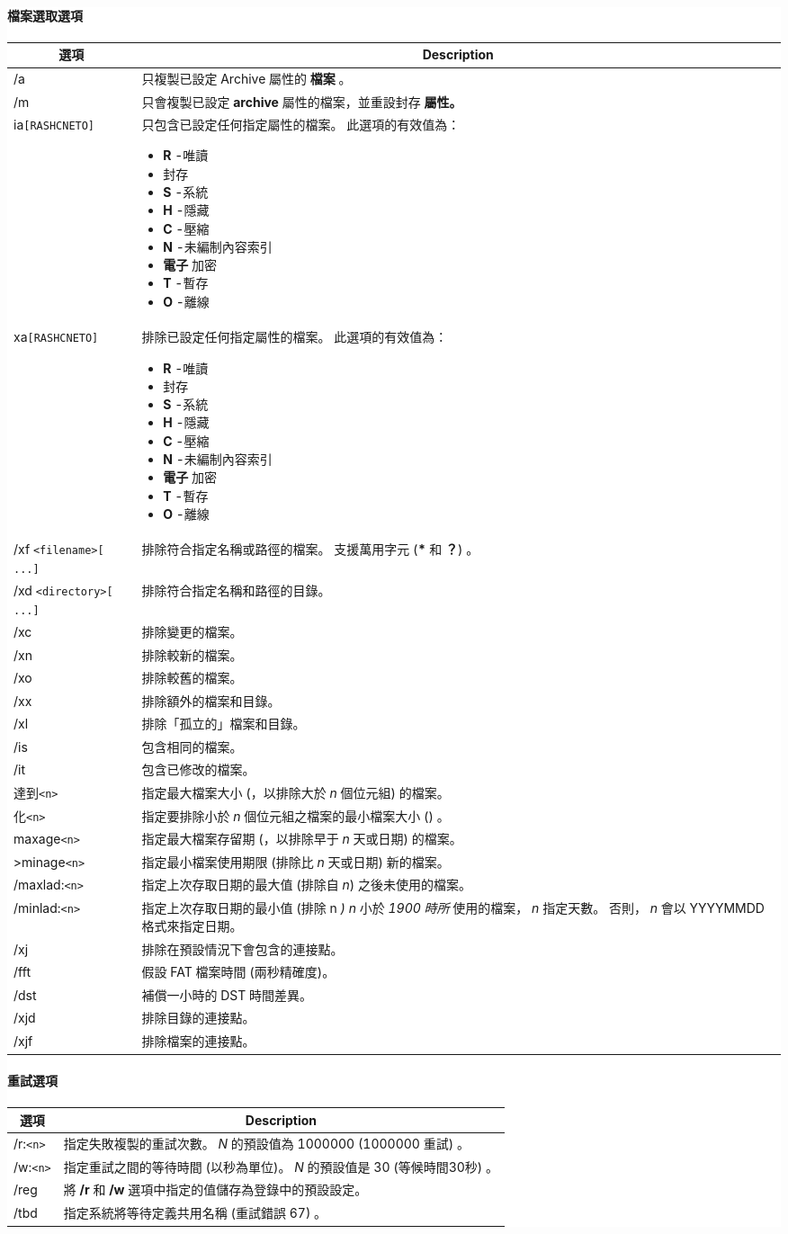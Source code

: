 #### <a name="file-selection-options"></a>檔案選取選項

| 選項 | Description |
|--|--|
| /a | 只複製已設定 Archive 屬性的 **檔案** 。 |
| /m | 只會複製已設定 **archive** 屬性的檔案，並重設封存 **屬性。** |
| ia`[RASHCNETO]` | 只包含已設定任何指定屬性的檔案。  此選項的有效值為： <ul><li>**R** -唯讀</li><li>封存</li><li>**S** -系統</li><li>**H** -隱藏</li><li>**C** -壓縮</li><li>**N** -未編制內容索引</li><li>**電子** 加密</li><li>**T** -暫存</li><li>**O** -離線</li></ul> |
| xa`[RASHCNETO]` | 排除已設定任何指定屬性的檔案。 此選項的有效值為： <ul><li>**R** -唯讀</li><li>封存</li><li>**S** -系統</li><li>**H** -隱藏</li><li>**C** -壓縮</li><li>**N** -未編制內容索引</li><li>**電子** 加密</li><li>**T** -暫存</li><li>**O** -離線</li></ul> |
| /xf `<filename>[ ...]` | 排除符合指定名稱或路徑的檔案。 支援萬用字元 (**&#42;** 和 **？**) 。 |
| /xd `<directory>[ ...]` | 排除符合指定名稱和路徑的目錄。 |
| /xc | 排除變更的檔案。 |
| /xn | 排除較新的檔案。 |
| /xo | 排除較舊的檔案。 |
| /xx | 排除額外的檔案和目錄。 |
| /xl | 排除「孤立的」檔案和目錄。 |
| /is | 包含相同的檔案。 |
| /it | 包含已修改的檔案。 |
| 達到`<n>` | 指定最大檔案大小 (，以排除大於 *n* 個位元組) 的檔案。 |
| 化`<n>` | 指定要排除小於 *n* 個位元組之檔案的最小檔案大小 () 。 |
| maxage`<n>` | 指定最大檔案存留期 (，以排除早于 *n* 天或日期) 的檔案。 |
| >minage`<n>` | 指定最小檔案使用期限 (排除比 *n* 天或日期) 新的檔案。 |
| /maxlad:`<n>` | 指定上次存取日期的最大值 (排除自 *n*) 之後未使用的檔案。 |
| /minlad:`<n>` | 指定上次存取日期的最小值 (排除 n *) n* 小於 *1900 時所* 使用的檔案， *n* 指定天數。 否則， *n* 會以 YYYYMMDD 格式來指定日期。 |
| /xj | 排除在預設情況下會包含的連接點。 |
| /fft | 假設 FAT 檔案時間 (兩秒精確度)。 |
| /dst | 補償一小時的 DST 時間差異。 |
| /xjd | 排除目錄的連接點。 |
| /xjf | 排除檔案的連接點。 |

#### <a name="retry-options"></a>重試選項

| 選項 | Description |
|--|--|
| /r:`<n>` | 指定失敗複製的重試次數。 *N* 的預設值為 1000000 (1000000 重試) 。 |
| /w:`<n>` | 指定重試之間的等待時間 (以秒為單位)。 *N* 的預設值是 30 (等候時間30秒) 。 |
| /reg | 將 **/r** 和 **/w** 選項中指定的值儲存為登錄中的預設設定。 |
| /tbd | 指定系統將等待定義共用名稱 (重試錯誤 67) 。 |
